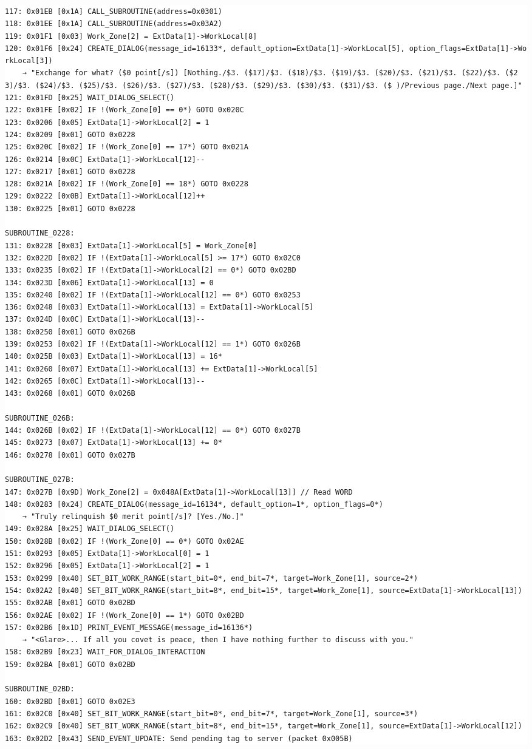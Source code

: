 ```
117: 0x01EB [0x1A] CALL_SUBROUTINE(address=0x0301)
118: 0x01EE [0x1A] CALL_SUBROUTINE(address=0x03A2)
119: 0x01F1 [0x03] Work_Zone[2] = ExtData[1]->WorkLocal[8]
120: 0x01F6 [0x24] CREATE_DIALOG(message_id=16133*, default_option=ExtData[1]->WorkLocal[5], option_flags=ExtData[1]->WorkLocal[3])
    → "Exchange for what? ($0 point[/s]) [Nothing./$3. ($17)/$3. ($18)/$3. ($19)/$3. ($20)/$3. ($21)/$3. ($22)/$3. ($23)/$3. ($24)/$3. ($25)/$3. ($26)/$3. ($27)/$3. ($28)/$3. ($29)/$3. ($30)/$3. ($31)/$3. ($ )/Previous page./Next page.]"
121: 0x01FD [0x25] WAIT_DIALOG_SELECT()
122: 0x01FE [0x02] IF !(Work_Zone[0] == 0*) GOTO 0x020C
123: 0x0206 [0x05] ExtData[1]->WorkLocal[2] = 1
124: 0x0209 [0x01] GOTO 0x0228
125: 0x020C [0x02] IF !(Work_Zone[0] == 17*) GOTO 0x021A
126: 0x0214 [0x0C] ExtData[1]->WorkLocal[12]--
127: 0x0217 [0x01] GOTO 0x0228
128: 0x021A [0x02] IF !(Work_Zone[0] == 18*) GOTO 0x0228
129: 0x0222 [0x0B] ExtData[1]->WorkLocal[12]++
130: 0x0225 [0x01] GOTO 0x0228

SUBROUTINE_0228:
131: 0x0228 [0x03] ExtData[1]->WorkLocal[5] = Work_Zone[0]
132: 0x022D [0x02] IF !(ExtData[1]->WorkLocal[5] >= 17*) GOTO 0x02C0
133: 0x0235 [0x02] IF !(ExtData[1]->WorkLocal[2] == 0*) GOTO 0x02BD
134: 0x023D [0x06] ExtData[1]->WorkLocal[13] = 0
135: 0x0240 [0x02] IF !(ExtData[1]->WorkLocal[12] == 0*) GOTO 0x0253
136: 0x0248 [0x03] ExtData[1]->WorkLocal[13] = ExtData[1]->WorkLocal[5]
137: 0x024D [0x0C] ExtData[1]->WorkLocal[13]--
138: 0x0250 [0x01] GOTO 0x026B
139: 0x0253 [0x02] IF !(ExtData[1]->WorkLocal[12] == 1*) GOTO 0x026B
140: 0x025B [0x03] ExtData[1]->WorkLocal[13] = 16*
141: 0x0260 [0x07] ExtData[1]->WorkLocal[13] += ExtData[1]->WorkLocal[5]
142: 0x0265 [0x0C] ExtData[1]->WorkLocal[13]--
143: 0x0268 [0x01] GOTO 0x026B

SUBROUTINE_026B:
144: 0x026B [0x02] IF !(ExtData[1]->WorkLocal[12] == 0*) GOTO 0x027B
145: 0x0273 [0x07] ExtData[1]->WorkLocal[13] += 0*
146: 0x0278 [0x01] GOTO 0x027B

SUBROUTINE_027B:
147: 0x027B [0x9D] Work_Zone[2] = 0x048A[ExtData[1]->WorkLocal[13]] // Read WORD
148: 0x0283 [0x24] CREATE_DIALOG(message_id=16134*, default_option=1*, option_flags=0*)
    → "Truly relinquish $0 merit point[/s]? [Yes./No.]"
149: 0x028A [0x25] WAIT_DIALOG_SELECT()
150: 0x028B [0x02] IF !(Work_Zone[0] == 0*) GOTO 0x02AE
151: 0x0293 [0x05] ExtData[1]->WorkLocal[0] = 1
152: 0x0296 [0x05] ExtData[1]->WorkLocal[2] = 1
153: 0x0299 [0x40] SET_BIT_WORK_RANGE(start_bit=0*, end_bit=7*, target=Work_Zone[1], source=2*)
154: 0x02A2 [0x40] SET_BIT_WORK_RANGE(start_bit=8*, end_bit=15*, target=Work_Zone[1], source=ExtData[1]->WorkLocal[13])
155: 0x02AB [0x01] GOTO 0x02BD
156: 0x02AE [0x02] IF !(Work_Zone[0] == 1*) GOTO 0x02BD
157: 0x02B6 [0x1D] PRINT_EVENT_MESSAGE(message_id=16136*)
    → "<Glare>... If all you covet is peace, then I have nothing further to discuss with you."
158: 0x02B9 [0x23] WAIT_FOR_DIALOG_INTERACTION
159: 0x02BA [0x01] GOTO 0x02BD

SUBROUTINE_02BD:
160: 0x02BD [0x01] GOTO 0x02E3
161: 0x02C0 [0x40] SET_BIT_WORK_RANGE(start_bit=0*, end_bit=7*, target=Work_Zone[1], source=3*)
162: 0x02C9 [0x40] SET_BIT_WORK_RANGE(start_bit=8*, end_bit=15*, target=Work_Zone[1], source=ExtData[1]->WorkLocal[12])
163: 0x02D2 [0x43] SEND_EVENT_UPDATE: Send pending tag to server (packet 0x005B)
```